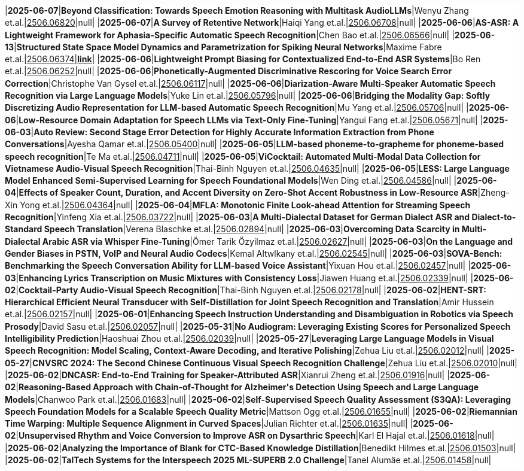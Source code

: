 |**2025-06-07**|**Beyond Classification: Towards Speech Emotion Reasoning with Multitask AudioLLMs**|Wenyu Zhang et.al.|[2506.06820](http://arxiv.org/abs/2506.06820)|null|
|**2025-06-07**|**A Survey of Retentive Network**|Haiqi Yang et.al.|[2506.06708](http://arxiv.org/abs/2506.06708)|null|
|**2025-06-06**|**AS-ASR: A Lightweight Framework for Aphasia-Specific Automatic Speech Recognition**|Chen Bao et.al.|[2506.06566](http://arxiv.org/abs/2506.06566)|null|
|**2025-06-13**|**Structured State Space Model Dynamics and Parametrization for Spiking Neural Networks**|Maxime Fabre et.al.|[2506.06374](http://arxiv.org/abs/2506.06374)|**[link](https://github.com/maxtimer97/ssm-inspired-lif)**|
|**2025-06-06**|**Lightweight Prompt Biasing for Contextualized End-to-End ASR Systems**|Bo Ren et.al.|[2506.06252](http://arxiv.org/abs/2506.06252)|null|
|**2025-06-06**|**Phonetically-Augmented Discriminative Rescoring for Voice Search Error Correction**|Christophe Van Gysel et.al.|[2506.06117](http://arxiv.org/abs/2506.06117)|null|
|**2025-06-06**|**Diarization-Aware Multi-Speaker Automatic Speech Recognition via Large Language Models**|Yuke Lin et.al.|[2506.05796](http://arxiv.org/abs/2506.05796)|null|
|**2025-06-06**|**Bridging the Modality Gap: Softly Discretizing Audio Representation for LLM-based Automatic Speech Recognition**|Mu Yang et.al.|[2506.05706](http://arxiv.org/abs/2506.05706)|null|
|**2025-06-06**|**Low-Resource Domain Adaptation for Speech LLMs via Text-Only Fine-Tuning**|Yangui Fang et.al.|[2506.05671](http://arxiv.org/abs/2506.05671)|null|
|**2025-06-03**|**Auto Review: Second Stage Error Detection for Highly Accurate Information Extraction from Phone Conversations**|Ayesha Qamar et.al.|[2506.05400](http://arxiv.org/abs/2506.05400)|null|
|**2025-06-05**|**LLM-based phoneme-to-grapheme for phoneme-based speech recognition**|Te Ma et.al.|[2506.04711](http://arxiv.org/abs/2506.04711)|null|
|**2025-06-05**|**ViCocktail: Automated Multi-Modal Data Collection for Vietnamese Audio-Visual Speech Recognition**|Thai-Binh Nguyen et.al.|[2506.04635](http://arxiv.org/abs/2506.04635)|null|
|**2025-06-05**|**LESS: Large Language Model Enhanced Semi-Supervised Learning for Speech Foundational Models**|Wen Ding et.al.|[2506.04586](http://arxiv.org/abs/2506.04586)|null|
|**2025-06-04**|**Effects of Speaker Count, Duration, and Accent Diversity on Zero-Shot Accent Robustness in Low-Resource ASR**|Zheng-Xin Yong et.al.|[2506.04364](http://arxiv.org/abs/2506.04364)|null|
|**2025-06-04**|**MFLA: Monotonic Finite Look-ahead Attention for Streaming Speech Recognition**|Yinfeng Xia et.al.|[2506.03722](http://arxiv.org/abs/2506.03722)|null|
|**2025-06-03**|**A Multi-Dialectal Dataset for German Dialect ASR and Dialect-to-Standard Speech Translation**|Verena Blaschke et.al.|[2506.02894](http://arxiv.org/abs/2506.02894)|null|
|**2025-06-03**|**Overcoming Data Scarcity in Multi-Dialectal Arabic ASR via Whisper Fine-Tuning**|Ömer Tarik Özyilmaz et.al.|[2506.02627](http://arxiv.org/abs/2506.02627)|null|
|**2025-06-03**|**On the Language and Gender Biases in PSTN, VoIP and Neural Audio Codecs**|Kemal Altwlkany et.al.|[2506.02545](http://arxiv.org/abs/2506.02545)|null|
|**2025-06-03**|**SOVA-Bench: Benchmarking the Speech Conversation Ability for LLM-based Voice Assistant**|Yixuan Hou et.al.|[2506.02457](http://arxiv.org/abs/2506.02457)|null|
|**2025-06-03**|**Enhancing Lyrics Transcription on Music Mixtures with Consistency Loss**|Jiawen Huang et.al.|[2506.02339](http://arxiv.org/abs/2506.02339)|null|
|**2025-06-02**|**Cocktail-Party Audio-Visual Speech Recognition**|Thai-Binh Nguyen et.al.|[2506.02178](http://arxiv.org/abs/2506.02178)|null|
|**2025-06-02**|**HENT-SRT: Hierarchical Efficient Neural Transducer with Self-Distillation for Joint Speech Recognition and Translation**|Amir Hussein et.al.|[2506.02157](http://arxiv.org/abs/2506.02157)|null|
|**2025-06-01**|**Enhancing Speech Instruction Understanding and Disambiguation in Robotics via Speech Prosody**|David Sasu et.al.|[2506.02057](http://arxiv.org/abs/2506.02057)|null|
|**2025-05-31**|**No Audiogram: Leveraging Existing Scores for Personalized Speech Intelligibility Prediction**|Haoshuai Zhou et.al.|[2506.02039](http://arxiv.org/abs/2506.02039)|null|
|**2025-05-27**|**Leveraging Large Language Models in Visual Speech Recognition: Model Scaling, Context-Aware Decoding, and Iterative Polishing**|Zehua Liu et.al.|[2506.02012](http://arxiv.org/abs/2506.02012)|null|
|**2025-05-27**|**CNVSRC 2024: The Second Chinese Continuous Visual Speech Recognition Challenge**|Zehua Liu et.al.|[2506.02010](http://arxiv.org/abs/2506.02010)|null|
|**2025-06-02**|**DNCASR: End-to-End Training for Speaker-Attributed ASR**|Xianrui Zheng et.al.|[2506.01916](http://arxiv.org/abs/2506.01916)|null|
|**2025-06-02**|**Reasoning-Based Approach with Chain-of-Thought for Alzheimer's Detection Using Speech and Large Language Models**|Chanwoo Park et.al.|[2506.01683](http://arxiv.org/abs/2506.01683)|null|
|**2025-06-02**|**Self-Supervised Speech Quality Assessment (S3QA): Leveraging Speech Foundation Models for a Scalable Speech Quality Metric**|Mattson Ogg et.al.|[2506.01655](http://arxiv.org/abs/2506.01655)|null|
|**2025-06-02**|**Riemannian Time Warping: Multiple Sequence Alignment in Curved Spaces**|Julian Richter et.al.|[2506.01635](http://arxiv.org/abs/2506.01635)|null|
|**2025-06-02**|**Unsupervised Rhythm and Voice Conversion to Improve ASR on Dysarthric Speech**|Karl El Hajal et.al.|[2506.01618](http://arxiv.org/abs/2506.01618)|null|
|**2025-06-02**|**Analyzing the Importance of Blank for CTC-Based Knowledge Distillation**|Benedikt Hilmes et.al.|[2506.01503](http://arxiv.org/abs/2506.01503)|null|
|**2025-06-02**|**TalTech Systems for the Interspeech 2025 ML-SUPERB 2.0 Challenge**|Tanel Alumäe et.al.|[2506.01458](http://arxiv.org/abs/2506.01458)|null|